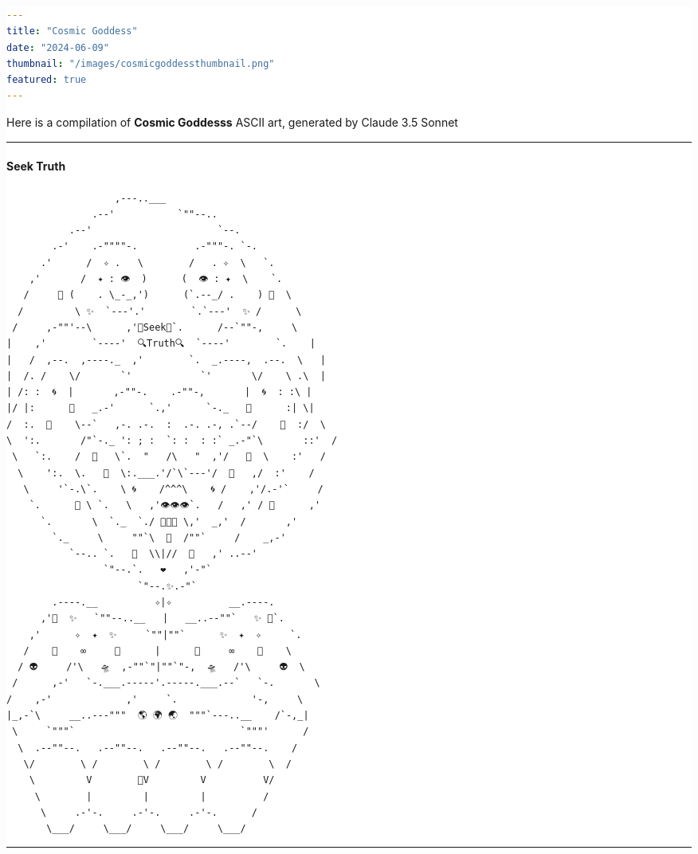 ```yaml
---
title: "Cosmic Goddess"
date: "2024-06-09"
thumbnail: "/images/cosmicgoddessthumbnail.png"
featured: true
---
```




Here is a compilation of **Cosmic Goddesss** ASCII art, generated by Claude 3.5 Sonnet

---


#### Seek Truth
```
                   ,---..___
               .--'           `""--..
           .--'                      `--.
        .-'    .-""""-.          .-"""-. `-.
      .'      /  ✧ .   \        /   . ✧  \   `.
    ,'       /  ✦ : 👁️  )      (  👁️ : ✦  \    `.
   /     🌟 (    . \_-_,')      (`.--_/ .    ) 🌟  \
  /         \ ✨  `---'.'        `.`---'  ✨ /      \
 /     ,-""'--\      ,'🔮Seek🔮`.      /--`""-,     \
|    ,'        `----'  🔍Truth🔍  `----'        `.    |
|   /  ,--.  ,----._  ,'        `.  _.----,  .--.  \   |
|  /. /    \/       `'            `'       \/    \ .\  |
| /: :  🌀  |       ,-""-.    .-""-,       |  🌀  : :\ |
|/ |:      🐙   _.-'      `.,'      `-._   🐙      :| \|
/  :.  🌠    \--`   ,-. .-.  :  .-. .-, .`--/    🌠  :/  \
\  ':.       /"`-._ ': ; :  `: :  : :` _.-"`\       ::'  /
 \   `:.    /  🌌   \`.  "   /\   "  ,'/   🌌  \    :'   /
  \    ':.  \.   🌠  \:.___.'/`\`---'/  🌠   ,/  :'    /
   \     '`-.\`.    \ 🌀    /^^^\    🌀 /    ,'/.-'`     /
    `.      🌟 \ `.   \   ,'👁️👁️👁️`.   /   ,' / 🌟      ,'
      `.       \  `._  `./ 🧠🧠🧠 \,'  _,'  /       ,'
        `._     \     ""`\  👄  /""`     /    _,-'
           `--.. `.   🌟  \\|//  🌟   ,' ..--'
                 `"--.`.   ❤️   ,'-"`
                       `"--.✨.-"`
        .----.__          ✧|✧          __.----.
      ,'💫  ✨   `""--..__   |   __..--""`   ✨ 💫`.
    ,'      ✧  ✦  ✨     `""|""`      ✨  ✦  ✧     `.
   /    🌟    ∞     🌌      |      🌌     ∞    🌟    \
  / 👽     /'\   🛸  ,-""`"|""`"-,  🛸   /'\     👽  \
 /      ,-'   `-.___.-----'.-----.___.--`   `-.       \
/    ,-'             ,'     `.             '-,     \
|_,-`\     __..---"""  🌎 🌍 🌏  """`---..__    /`-,_|
 \     `"""`                             `"""'      /
  \  .--""--.   .--""--.   .--""--.   .--""--.    /
   \/        \ /        \ /        \ /        \  /
    \         V        🧿V         V          V/
     \        |         |         |          /
      \     .-'-.     .-'-.     .-'-.      /
       \___/     \___/     \___/     \___/
```

---